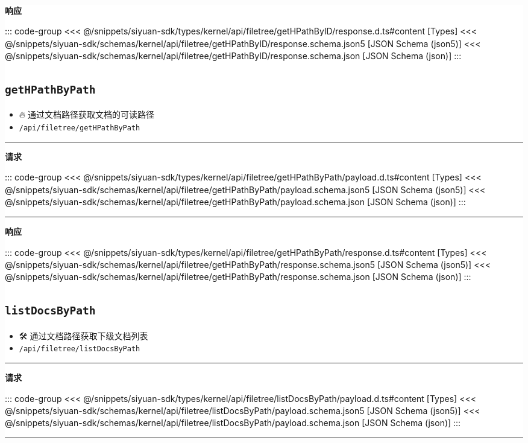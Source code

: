
**响应**

::: code-group
<<< @/snippets/siyuan-sdk/types/kernel/api/filetree/getHPathByID/response.d.ts#content [Types]
<<< @/snippets/siyuan-sdk/schemas/kernel/api/filetree/getHPathByID/response.schema.json5 [JSON Schema (json5)]
<<< @/snippets/siyuan-sdk/schemas/kernel/api/filetree/getHPathByID/response.schema.json [JSON Schema (json)]
:::

## `getHPathByPath`

- 🔥 通过文档路径获取文档的可读路径
- `/api/filetree/getHPathByPath`

---

**请求**

::: code-group
<<< @/snippets/siyuan-sdk/types/kernel/api/filetree/getHPathByPath/payload.d.ts#content [Types]
<<< @/snippets/siyuan-sdk/schemas/kernel/api/filetree/getHPathByPath/payload.schema.json5 [JSON Schema (json5)]
<<< @/snippets/siyuan-sdk/schemas/kernel/api/filetree/getHPathByPath/payload.schema.json [JSON Schema (json)]
:::

---

**响应**

::: code-group
<<< @/snippets/siyuan-sdk/types/kernel/api/filetree/getHPathByPath/response.d.ts#content [Types]
<<< @/snippets/siyuan-sdk/schemas/kernel/api/filetree/getHPathByPath/response.schema.json5 [JSON Schema (json5)]
<<< @/snippets/siyuan-sdk/schemas/kernel/api/filetree/getHPathByPath/response.schema.json [JSON Schema (json)]
:::

## `listDocsByPath`

- 🛠 通过文档路径获取下级文档列表
- `/api/filetree/listDocsByPath`

---

**请求**

::: code-group
<<< @/snippets/siyuan-sdk/types/kernel/api/filetree/listDocsByPath/payload.d.ts#content [Types]
<<< @/snippets/siyuan-sdk/schemas/kernel/api/filetree/listDocsByPath/payload.schema.json5 [JSON Schema (json5)]
<<< @/snippets/siyuan-sdk/schemas/kernel/api/filetree/listDocsByPath/payload.schema.json [JSON Schema (json)]
:::

---